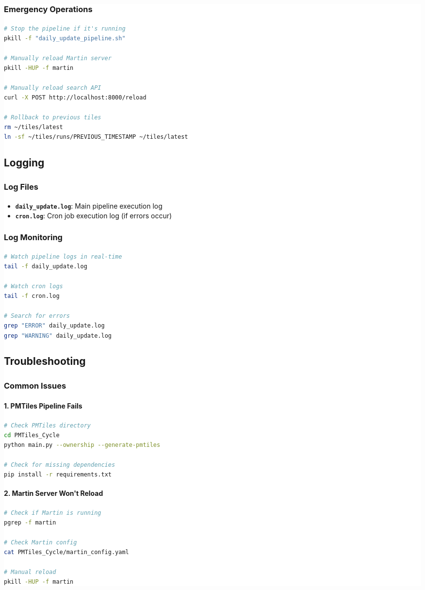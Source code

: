 ### Emergency Operations
```bash
# Stop the pipeline if it's running
pkill -f "daily_update_pipeline.sh"

# Manually reload Martin server
pkill -HUP -f martin

# Manually reload search API
curl -X POST http://localhost:8000/reload

# Rollback to previous tiles
rm ~/tiles/latest
ln -sf ~/tiles/runs/PREVIOUS_TIMESTAMP ~/tiles/latest
```

## Logging

### Log Files
- **`daily_update.log`**: Main pipeline execution log
- **`cron.log`**: Cron job execution log (if errors occur)

### Log Monitoring
```bash
# Watch pipeline logs in real-time
tail -f daily_update.log

# Watch cron logs
tail -f cron.log

# Search for errors
grep "ERROR" daily_update.log
grep "WARNING" daily_update.log
```

## Troubleshooting

### Common Issues

#### 1. PMTiles Pipeline Fails
```bash
# Check PMTiles directory
cd PMTiles_Cycle
python main.py --ownership --generate-pmtiles

# Check for missing dependencies
pip install -r requirements.txt
```

#### 2. Martin Server Won't Reload
```bash
# Check if Martin is running
pgrep -f martin

# Check Martin config
cat PMTiles_Cycle/martin_config.yaml

# Manual reload
pkill -HUP -f martin
```
